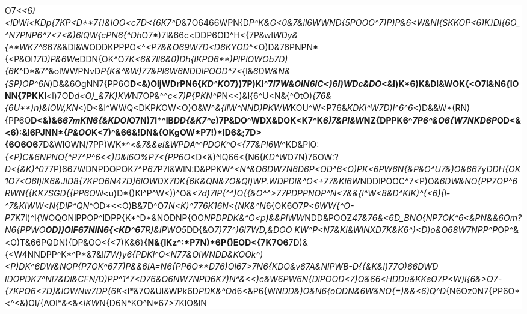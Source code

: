 O7<*<6)<lDWi<KDp{7KP<D**7{)&lOO<c7D<{6K7^D*&7O6466WPN{D*P^K&*G<0&7&ll6WWND{5POOO^7)P)P&*6<W&Nl{SKKOP<6)K)Dl{6O_^N7PNP6^7<7<&)6lQW{cPN6{*^D*h*O7*)7l&66c<DDP6OD^H<{7P&wl*WDy&{**WK7^6*67&&Dl&WODDKPPPO<^*<P7&&O69W7D<D6KYOD*^<O)D&76PNPN*{<P&Ol*17D)P&6W*eDDN{OK^O7*K<6&7ll6&0)Dh{lKPO6**)PlPlOWOb7D){6K*^D*&7^&olWWPNvD*P{K&^&W)77&Pl6W6NDDlPOOD^7<*{l&*6DW&N&{SP)OP^6N*)D&&6OgNN7{PP6O**D<&)OljWDrPN6{*KD^K*O7})7P)Kl^7*l7W&OlN6lC<)6l)WDc&DO*<&l)K*6)K&Dl&WOK{<O7l&N6{lONN{7PKKl**<l)7OD*d<O)_&7K)KW*N7OP&^^*c<7)P{PKN^P*N<<)&l{6^U<N&{^OtO)*{76&{6U**)n)&lOW,KN*<)D<&l^WWQ<DKP*K*OW<O)O&W^*&{llW^NND)PKWW*KOU^W<P76&*KDKl^W7D)l^6^6<*)D&&W*(RN){PP6O**D<&)&6*67mKN6{&KDOl*O7N)7l*^lB*DD{&K7^e*)7P&DO^WDX&DOK<K7^K*6)7&Pl&W*NZ{DPPK6^*7P6^&O6{W7NKD6P*OD<&<6):&l6PJNN*{*P&OO*K<7)^&66&!DN&{OKgOW*P7!)*lD6&;7D>{6O6O6**7D&WlOWN/7PP)WK*^<*&7&&el&WPDA^^PDOK^O<{77&Pl6W*^KD&PlO:*{<P)C&*6*NPNO{^P7^P^6<<)D&l6O%P7<{PP6O*<D<&)^lQ66<{N6{*KD^W*O7N)76OW:?*D<{&K)^0*77P)667WDNPDOPOK7^P*67*P7l&WlN:D&PPKW^*<*N^&O6DW7N6D6P<OD^6<O)PK<6PW6N*{&P&O^*U7&)O&667yDDH{OK1O7<O6l)*lK6&JlD8{7KPO6N47D)6lOWDX7DK{6K&QN*&7O&Ql)WP.WD*PDl&^O<+77&Kl6W*NDDlPOOC^7<P)O&*6DW&NO{PP7OP^6RWN{{KK7SGD{{PP6O*W<u)D*{)Kl^P^W<))^O&*<7d)7lP{^^)O{{&O^^>*77PDPPNOP^N*<7&&{l^W<8&D^KIK)^{<6){l-^7&KlWW<N{DlP^QN*^OD*<<O)B&7D^O7*N<K)^776K16N<{NK&^N*6{OK6O7*P<6WW{^O-P7*K7l)^l{WOQONlPPOP^lDPP{K*^D*&NODNP{OO*NPDPDK&^O<p)&&PlWW*NDD&POOZ*47&76&<6D_BNO{NP7OK^6<&PN&&6Om?N6{PPWO**OD))OlF67NlN6{<KD^6**7R)&lPWO5*DD{&O*7)*77^)6l7WD,&DOO KW^P<N7*&Kl&WlNXD7K&K6^)<D)o&O68W7NPP^P*OP^&<O)T&66PQDN){DP&OO<{<7)K&6}**{N&{lKz^:*P7N)*6P{)EOD<{7K7O6**7D)&{<W4NNDPP^K*^P*&7&l*l7W)y6{*PDKl^O<N77&*OlW*NDD&KOOk^)<P)DK^6DW&NOP{P7OK^677)P&&6lA=N6{PP6O**D76)Ol*67>7N6{*KDO&v67A&NlPWB-*D{{&K&l)*77O)66DWD lDOPDK7^*Nl7*&Dl&CFN/D)PP^1^7<D76&O6NW7NPD6K7)N^&<<)c&W6PW6N*{DlPOO*D<7)O&66<HDDu&KKsO7*P<W)*l{6&>O7-{7KPO6*<7D)&lOWNw7DP{6K*<l*&7O&Ul&WPk6D*PDK&^O*d6<&P6{W*NDD&)O&N6{oODN&*6*W&NO{=)&&<6)Q^D*{N6Oz0N7{PP6O*<^<&)Ol/{AOl*&<&<*lKW*N{D6N^KO^N*67>7KlO&lN